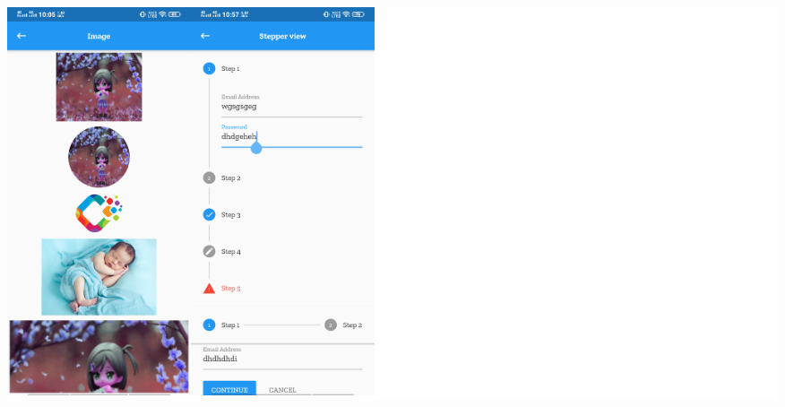 <img src="screenshot/widget/widget_image.png" width="205"><img src="screenshot/widget/widget_stepper.png" width="205">